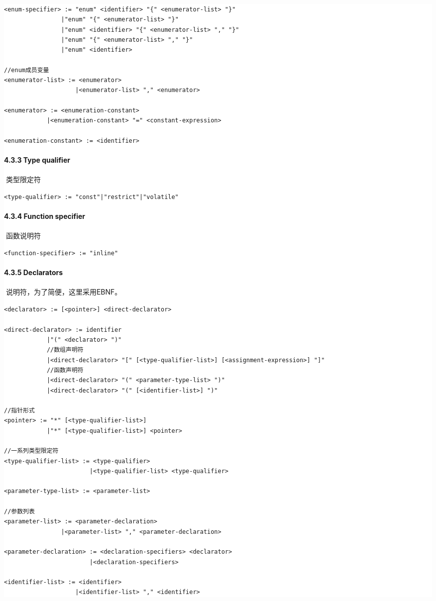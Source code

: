 ```
<enum-specifier> := "enum" <identifier> "{" <enumerator-list> "}"
				|"enum" "{" <enumerator-list> "}"
				|"enum" <identifier> "{" <enumerator-list> "," "}"
				|"enum" "{" <enumerator-list> "," "}"
				|"enum" <identifier> 

//enum成员变量
<enumerator-list> := <enumerator>
					|<enumerator-list> "," <enumerator>

<enumerator> := <enumeration-constant>
			|<enumeration-constant> "=" <constant-expression>
			
<enumeration-constant> := <identifier>
```

#### 4.3.3 Type qualifier

​		类型限定符

```
<type-qualifier> := "const"|"restrict"|"volatile"
```

#### 4.3.4 Function specifier

​		函数说明符

```
<function-specifier> := "inline"
```

#### 4.3.5 Declarators

​		说明符，为了简便，这里采用EBNF。

```
<declarator> := [<pointer>] <direct-declarator>
				
<direct-declarator> := identifier
			|"(" <declarator> ")"
			//数组声明符
			|<direct-declarator> "[" [<type-qualifier-list>] [<assignment-expression>] "]"
			//函数声明符
			|<direct-declarator> "(" <parameter-type-list> ")"
			|<direct-declarator> "(" [<identifier-list>] ")"

//指针形式
<pointer> := "*" [<type-qualifier-list>]
			|"*" [<type-qualifier-list>] <pointer>

//一系列类型限定符
<type-qualifier-list> := <type-qualifier>
						|<type-qualifier-list> <type-qualifier>
						
<parameter-type-list> := <parameter-list>

//参数列表		
<parameter-list> := <parameter-declaration>
				|<parameter-list> "," <parameter-declaration>
				
<parameter-declaration> := <declaration-specifiers> <declarator>
						|<declaration-specifiers> 
						
<identifier-list> := <identifier>
					|<identifier-list> "," <identifier>
```
